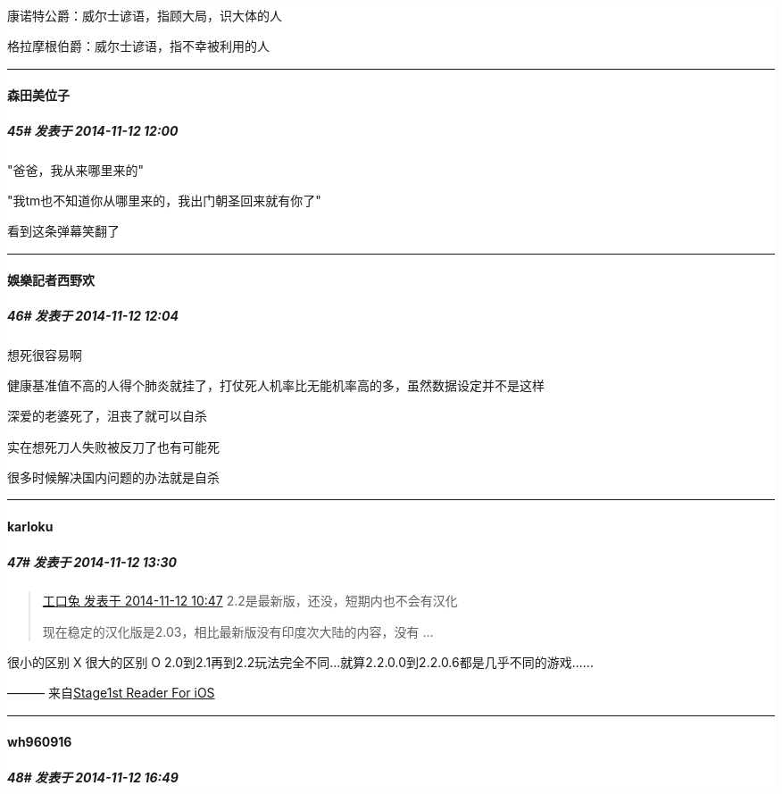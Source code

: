 
康诺特公爵：威尔士谚语，指顾大局，识大体的人 

格拉摩根伯爵：威尔士谚语，指不幸被利用的人 


-----

####  森田美位子  
##### 45#       发表于 2014-11-12 12:00


"爸爸，我从来哪里来的"

"我tm也不知道你从哪里来的，我出门朝圣回来就有你了"


看到这条弹幕笑翻了


-----

####  娛樂記者西野欢  
##### 46#       发表于 2014-11-12 12:04


想死很容易啊

健康基准值不高的人得个肺炎就挂了，打仗死人机率比无能机率高的多，虽然数据设定并不是这样

深爱的老婆死了，沮丧了就可以自杀

实在想死刀人失败被反刀了也有可能死

很多时候解决国内问题的办法就是自杀


-----

####  karloku  
##### 47#       发表于 2014-11-12 13:30


<blockquote><a href="httphttps://bbs.saraba1st.com/2b/forum.php?mod=redirect&amp;amp;goto=findpost&amp;amp;pid=27195473&amp;amp;ptid=1072297" target="_blank">工口兔 发表于 2014-11-12 10:47</a>
2.2是最新版，还没，短期内也不会有汉化

现在稳定的汉化版是2.03，相比最新版没有印度次大陆的内容，没有 ...</blockquote>
很小的区别 X
很大的区别 O
2.0到2.1再到2.2玩法完全不同...就算2.2.0.0到2.2.0.6都是几乎不同的游戏......

——— 来自[Stage1st Reader For iOS](http://itunes.apple.com/us/app/stage1st-reader/id509916119?mt=8)


-----

####  wh960916  
##### 48#       发表于 2014-11-12 16:49

